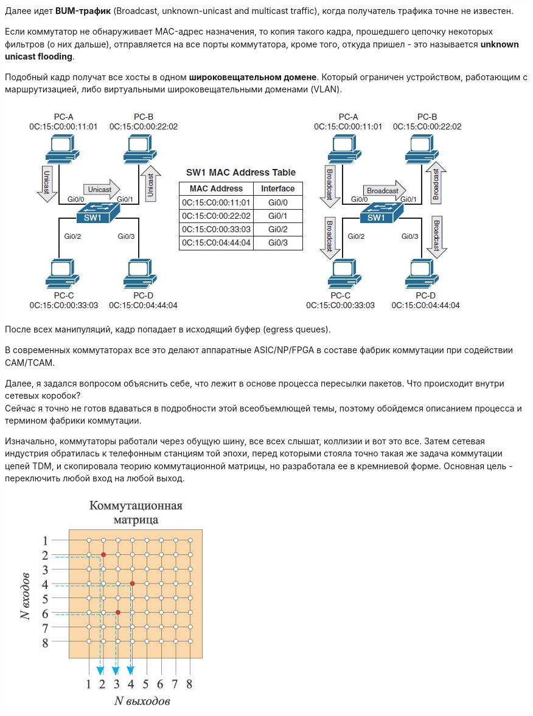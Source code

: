 Далее идет **BUM-трафик** (Broadcast, unknown-unicast and multicast traffic), когда получатель трафика точне не известен.  

Если коммутатор не обнаруживает MAC-адрес назначения, то копия такого кадра, прошедшего цепочку некоторых фильтров (о них дальше), отправляется на все порты коммутатора, кроме того, откуда пришел - это называется **unknown unicast flooding**.  

Подобный кадр получат все хосты в одном **широковещательном домене**. Который ограничен устройством, работающим с маршрутизацией, либо виртуальными широковещательными доменами (VLAN).  

![Unicast and broadcast](/assets/images/unicast_broadcast.jpeg)

После всех манипуляций, кадр попадает в исходящий буфер (egress queues).  

В современных коммутаторах все это делают аппаратные ASIC/NP/FPGA в составе фабрик коммутации при содействии CAM/TCAM.  

Далее, я задался вопросом объяснить себе, что лежит в основе процесса пересылки пакетов. Что происходит внутри сетевых коробок?  
Сейчас я точно не готов вдаваться в подробности этой всеобъемлющей темы, поэтому обойдемся описанием процесса и термином фабрики коммутации.  

Изначально, коммутаторы работали через обущую шину, все всех слышат, коллизии и вот это все. Затем сетевая индустрия обратилась к телефонным станциям той эпохи, перед которыми стояла точно такая же задача коммутации цепей TDM, и скопировала теорию коммутационной матрицы, но разработала ее в кремниевой форме. Основная цель - переключить любой вход на любой выход.  

![switch fabric](/assets/images/switch-fabric.jpg)
